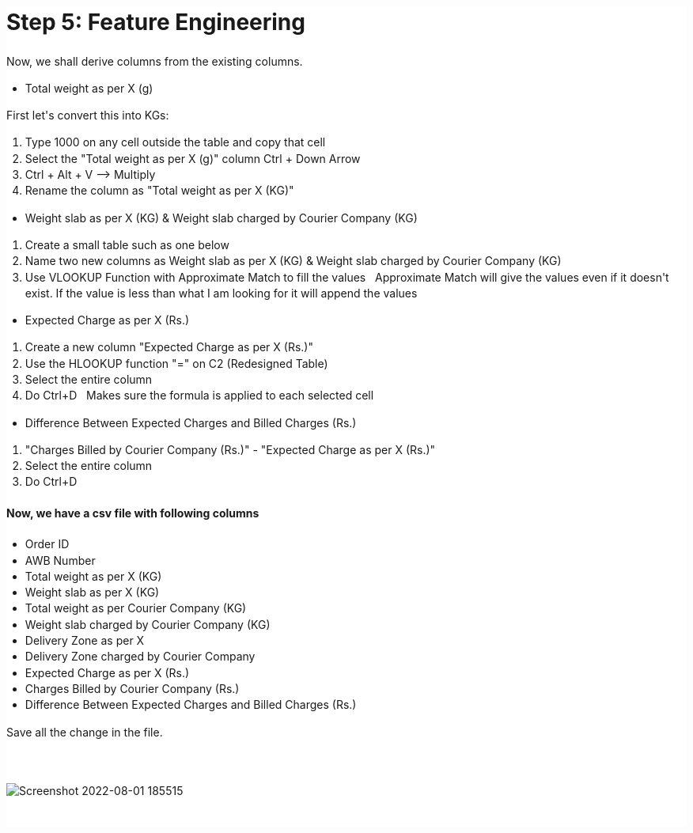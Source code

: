 
# Step 5: Feature Engineering

Now, we shall derive columns from the existing columns.

* Total weight as per X (g)

First let's convert this into KGs:
1. Type 1000 on any cell outside the table and copy that cell
2. Select the "Total weight as per X (g)" column Ctrl + Down Arrow
3. Ctrl + Alt + V --> Multiply
4. Rename the column as "Total weight as per X (KG)"


* Weight slab as per X (KG) & Weight slab charged by Courier Company (KG)

1. Create a small table such as one below
2. Name two new columns as Weight slab as per X (KG) & Weight slab charged by Courier Company (KG)
3. Use VLOOKUP Function with Approximate Match to fill the values
 &nbsp; Approximate Match will give the values even if it doesn't exist. If the value is less than what I am looking for it will append the values


* Expected Charge as per X (Rs.)

1. Create a new column "Expected Charge as per X (Rs.)"
2. Use the HLOOKUP function "=" on C2 (Redesigned Table)
3. Select the entire column
4. Do Ctrl+D 
 &nbsp; Makes sure the formula is applied to each selected cell 


* Difference Between Expected Charges and Billed Charges (Rs.)
1. "Charges Billed by Courier Company (Rs.)" - "Expected Charge as per X (Rs.)"
2. Select the entire column 
3. Do Ctrl+D


#### Now, we have a csv file with following columns
* Order ID
* AWB Number
* Total weight as per X (KG)
* Weight slab as per X (KG)
* Total weight as per Courier Company (KG)
* Weight slab charged by Courier Company (KG)
* Delivery Zone as per X
* Delivery Zone charged by Courier Company
* Expected Charge as per X (Rs.)
* Charges Billed by Courier Company (Rs.)
* Difference Between Expected Charges and Billed Charges (Rs.)


Save all the change in the file. <br/><br/><br/>

![Screenshot 2022-08-01 185515](https://user-images.githubusercontent.com/91784043/182167841-913f58a1-d493-494e-8976-4aa0efe9438e.png)

<br/>
